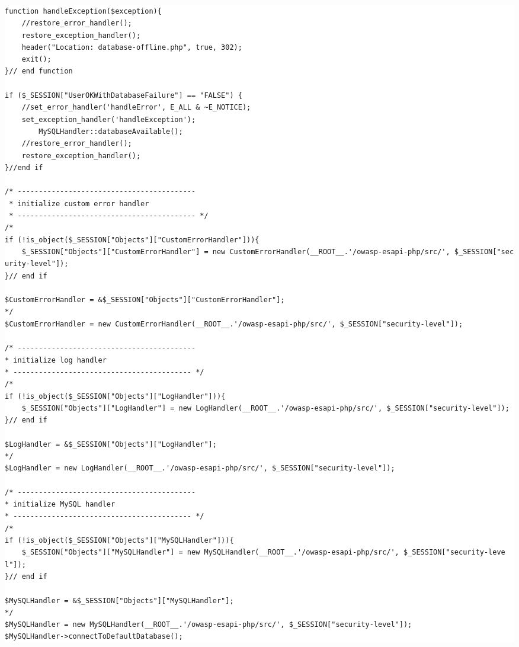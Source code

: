 	function handleException($exception){
		//restore_error_handler();
		restore_exception_handler();
		header("Location: database-offline.php", true, 302);
		exit();
	}// end function

	if ($_SESSION["UserOKWithDatabaseFailure"] == "FALSE") {
		//set_error_handler('handleError', E_ALL & ~E_NOTICE);
		set_exception_handler('handleException');
	    	MySQLHandler::databaseAvailable();
		//restore_error_handler();
		restore_exception_handler();
	}//end if

	/* ------------------------------------------
	 * initialize custom error handler
	 * ------------------------------------------ */
	/*
	if (!is_object($_SESSION["Objects"]["CustomErrorHandler"])){
		$_SESSION["Objects"]["CustomErrorHandler"] = new CustomErrorHandler(__ROOT__.'/owasp-esapi-php/src/', $_SESSION["security-level"]);
	}// end if
	
	$CustomErrorHandler = &$_SESSION["Objects"]["CustomErrorHandler"];
	*/
	$CustomErrorHandler = new CustomErrorHandler(__ROOT__.'/owasp-esapi-php/src/', $_SESSION["security-level"]);
	
	/* ------------------------------------------
 	* initialize log handler
 	* ------------------------------------------ */
	/*
	if (!is_object($_SESSION["Objects"]["LogHandler"])){
		$_SESSION["Objects"]["LogHandler"] = new LogHandler(__ROOT__.'/owasp-esapi-php/src/', $_SESSION["security-level"]);
	}// end if
	
	$LogHandler = &$_SESSION["Objects"]["LogHandler"];
	*/
	$LogHandler = new LogHandler(__ROOT__.'/owasp-esapi-php/src/', $_SESSION["security-level"]);	
		
	/* ------------------------------------------
 	* initialize MySQL handler
 	* ------------------------------------------ */
	/*
	if (!is_object($_SESSION["Objects"]["MySQLHandler"])){
		$_SESSION["Objects"]["MySQLHandler"] = new MySQLHandler(__ROOT__.'/owasp-esapi-php/src/', $_SESSION["security-level"]);
	}// end if
	
	$MySQLHandler = &$_SESSION["Objects"]["MySQLHandler"];
	*/
	$MySQLHandler = new MySQLHandler(__ROOT__.'/owasp-esapi-php/src/', $_SESSION["security-level"]);
	$MySQLHandler->connectToDefaultDatabase();
